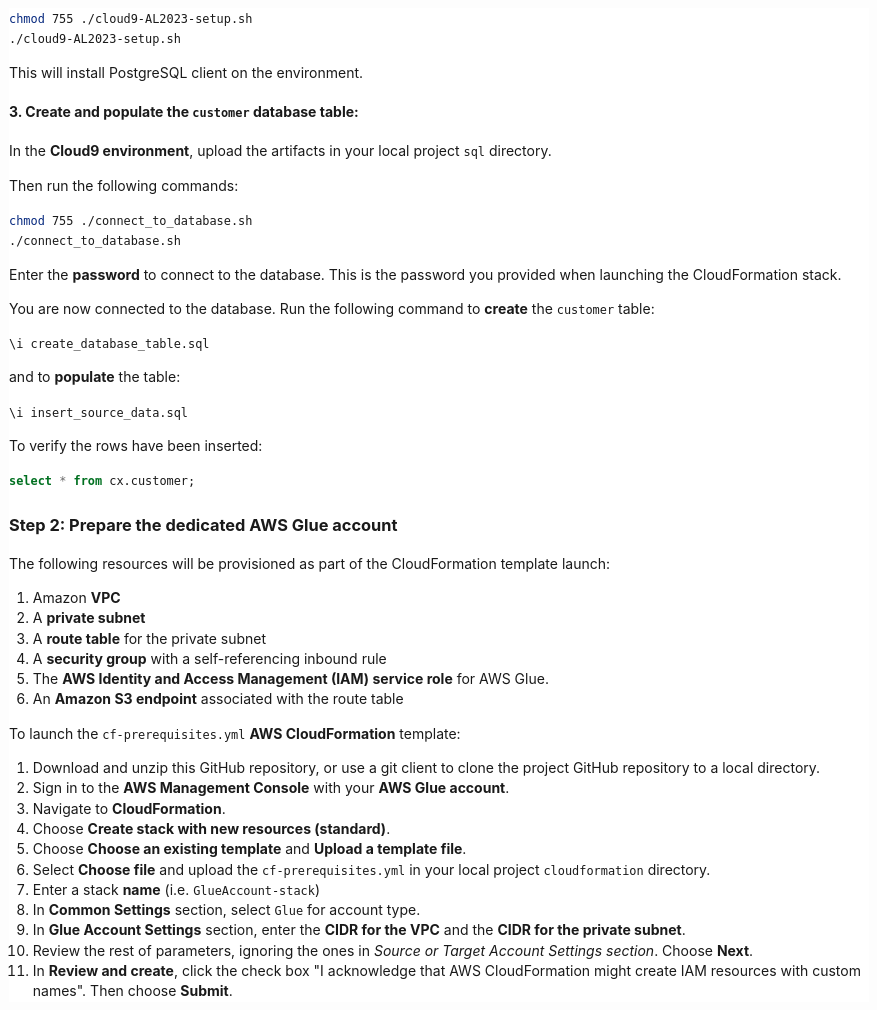```bash
chmod 755 ./cloud9-AL2023-setup.sh
./cloud9-AL2023-setup.sh
```

This will install PostgreSQL client on the environment.


#### 3. Create and populate the `customer` database table:

In the **Cloud9 environment**, upload the artifacts in your local project `sql` directory.

Then run the following commands:

```bash
chmod 755 ./connect_to_database.sh
./connect_to_database.sh
```

Enter the **password** to connect to the database. This is the password you provided when launching the CloudFormation stack.

You are now connected to the database. Run the following command to **create** the `customer` table:

```sql
\i create_database_table.sql
```

and to **populate** the table:


```sql
\i insert_source_data.sql
```

To verify the rows have been inserted:

```sql
select * from cx.customer;
```


### Step 2: Prepare the dedicated AWS Glue account

The following resources will be provisioned as part of the CloudFormation template launch:

1. Amazon **VPC**
2. A **private subnet**
3. A **route table** for the private subnet
4. A **security group** with a self-referencing inbound rule
5. The **AWS Identity and Access Management (IAM) service role** for AWS Glue. 
6. An **Amazon S3 endpoint** associated with the route table 


To launch the `cf-prerequisites.yml` **AWS CloudFormation** template:

1. Download and unzip this GitHub repository, or use a git client to clone the project GitHub repository to a local directory.
2. Sign in to the **AWS Management Console** with your **AWS Glue account**.
3. Navigate to **CloudFormation**.
4. Choose **Create stack with new resources (standard)**.
5. Choose **Choose an existing template** and **Upload a template file**.
6. Select **Choose file** and upload the `cf-prerequisites.yml` in your local project `cloudformation` directory.
7. Enter a stack **name** (i.e. `GlueAccount-stack`)
8. In **Common Settings** section, select `Glue` for account type.
9. In **Glue Account Settings** section, enter the **CIDR for the VPC** and the **CIDR for the private subnet**.
10. Review the rest of parameters, ignoring the ones in _Source or Target Account Settings section_. Choose **Next**.
11. In **Review and create**, click the check box "I acknowledge that AWS CloudFormation might create IAM resources with custom names". Then choose **Submit**.
